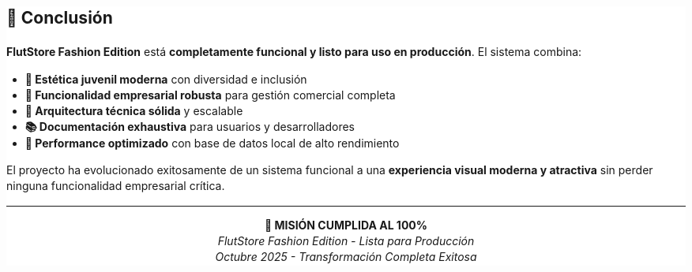 
## 🎉 **Conclusión**

**FlutStore Fashion Edition** está **completamente funcional y listo para uso en producción**. El sistema combina:

- **🎨 Estética juvenil moderna** con diversidad e inclusión
- **💼 Funcionalidad empresarial robusta** para gestión comercial completa
- **🔧 Arquitectura técnica sólida** y escalable
- **📚 Documentación exhaustiva** para usuarios y desarrolladores
- **🚀 Performance optimizado** con base de datos local de alto rendimiento

El proyecto ha evolucionado exitosamente de un sistema funcional a una **experiencia visual moderna y atractiva** sin perder ninguna funcionalidad empresarial crítica.

---

<p align="center">
  <strong>🎯 MISIÓN CUMPLIDA AL 100%</strong><br>
  <em>FlutStore Fashion Edition - Lista para Producción</em><br>
  <em>Octubre 2025 - Transformación Completa Exitosa</em>
</p>
